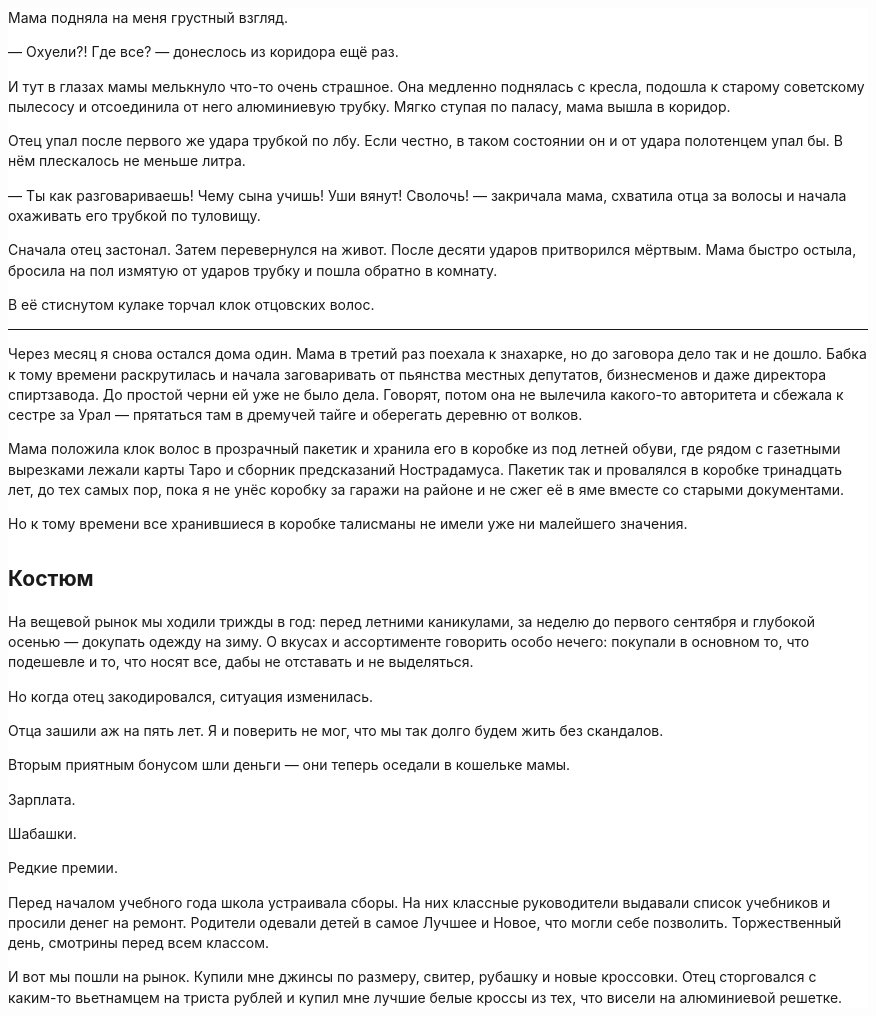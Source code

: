 Мама подняла на меня грустный взгляд.

— Охуели?! Где все? — донеслось из коридора ещё раз.

И тут в глазах мамы мелькнуло что-то очень страшное. Она медленно поднялась с кресла, подошла к старому советскому пылесосу и отсоединила от него алюминиевую трубку. Мягко ступая по паласу, мама вышла в коридор.

Отец упал после первого же удара трубкой по лбу. Если честно, в таком состоянии он и от удара полотенцем упал бы. В нём плескалось не меньше литра.

— Ты как разговариваешь! Чему сына учишь! Уши вянут! Сволочь! — закричала мама, схватила отца за волосы и начала охаживать его трубкой по туловищу.

Сначала отец застонал. Затем перевернулся на живот. После десяти ударов притворился мёртвым. Мама быстро остыла, бросила на пол измятую от ударов трубку и пошла обратно в комнату.

В её стиснутом кулаке торчал клок отцовских волос.

---- 

Через месяц я снова остался дома один. Мама в третий раз поехала к знахарке, но до заговора дело так и не дошло. Бабка к тому времени раскрутилась и начала заговаривать от пьянства местных депутатов, бизнесменов и даже директора спиртзавода. До простой черни ей уже не было дела. Говорят, потом она не вылечила какого-то авторитета и сбежала к сестре за Урал — прятаться там в дремучей тайге и оберегать деревню от волков.

Мама положила клок волос в прозрачный пакетик и хранила его в коробке из под летней обуви, где рядом с газетными вырезками лежали карты Таро и сборник предсказаний Нострадамуса. Пакетик так и провалялся в коробке тринадцать лет, до тех самых пор, пока я не унёс коробку за гаражи на районе и не сжег её в яме вместе со старыми документами.

Но к тому времени все хранившиеся в коробке талисманы не имели уже ни малейшего значения.

## Костюм

На вещевой рынок мы ходили трижды в год: перед летними каникулами, за неделю до первого сентября и глубокой осенью — докупать одежду на зиму. О вкусах и ассортименте говорить особо нечего: покупали в основном то, что подешевле и то, что носят все, дабы не отставать и не выделяться.

Но когда отец закодировался, ситуация изменилась.

Отца зашили аж на пять лет. Я и поверить не мог, что мы так долго будем жить без скандалов.

Вторым приятным бонусом шли деньги — они теперь оседали в кошельке мамы.

Зарплата. 

Шабашки. 

Редкие премии.

Перед началом учебного года школа устраивала сборы. На них классные руководители выдавали список учебников и просили денег на ремонт. Родители одевали детей в самое Лучшее и Новое, что могли себе позволить. Торжественный день, смотрины перед всем классом.

И вот мы пошли на рынок. Купили мне джинсы по размеру, свитер, рубашку и новые кроссовки. Отец сторговался с каким-то вьетнамцем на триста рублей и купил мне лучшие белые кроссы из тех, что висели на алюминиевой решетке.
